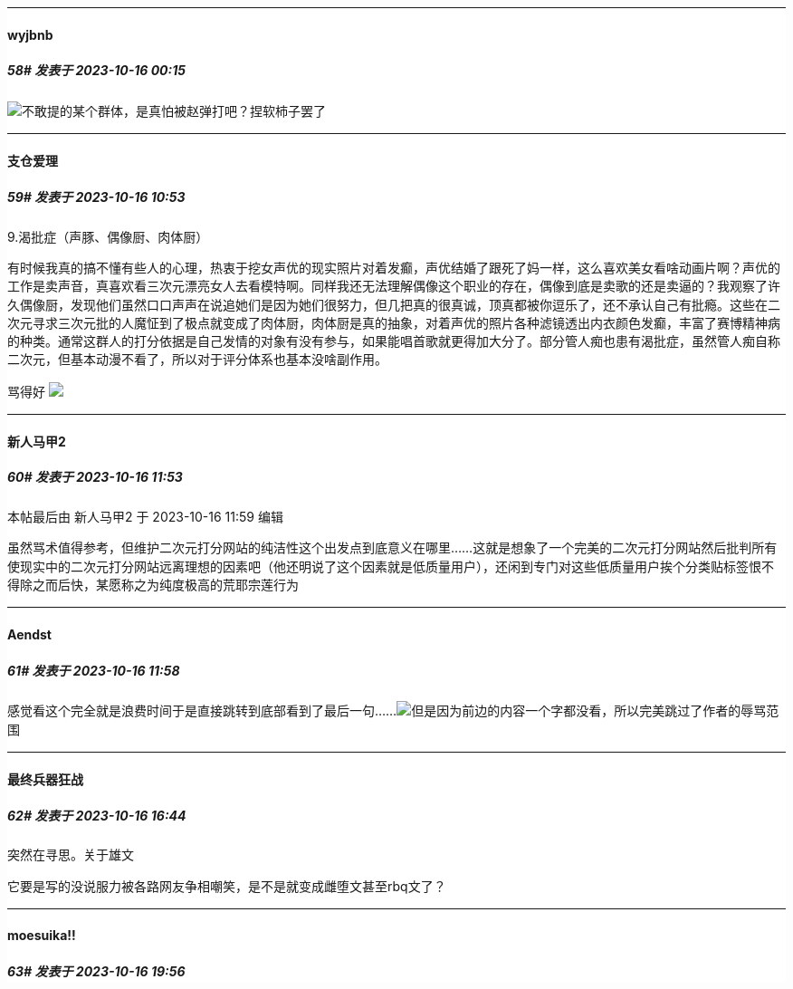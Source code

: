 *****

####  wyjbnb  
##### 58#       发表于 2023-10-16 00:15

<img src="https://static.saraba1st.com/image/smiley/face2017/067.png" referrerpolicy="no-referrer">不敢提的某个群体，是真怕被赵弹打吧？捏软柿子罢了

*****

####  支仓爱理  
##### 59#       发表于 2023-10-16 10:53

9.渴批症（声豚、偶像厨、肉体厨）

有时候我真的搞不懂有些人的心理，热衷于挖女声优的现实照片对着发癫，声优结婚了跟死了妈一样，这么喜欢美女看啥动画片啊？声优的工作是卖声音，真喜欢看三次元漂亮女人去看模特啊。同样我还无法理解偶像这个职业的存在，偶像到底是卖歌的还是卖逼的？我观察了许久偶像厨，发现他们虽然口口声声在说追她们是因为她们很努力，但几把真的很真诚，顶真都被你逗乐了，还不承认自己有批瘾。这些在二次元寻求三次元批的人魔怔到了极点就变成了肉体厨，肉体厨是真的抽象，对着声优的照片各种滤镜透出内衣颜色发癫，丰富了赛博精神病的种类。通常这群人的打分依据是自己发情的对象有没有参与，如果能唱首歌就更得加大分了。部分管人痴也患有渴批症，虽然管人痴自称二次元，但基本动漫不看了，所以对于评分体系也基本没啥副作用。

骂得好 <img src="https://static.saraba1st.com/image/smiley/face2017/049.png" referrerpolicy="no-referrer">

*****

####  新人马甲2  
##### 60#       发表于 2023-10-16 11:53

 本帖最后由 新人马甲2 于 2023-10-16 11:59 编辑 

虽然骂术值得参考，但维护二次元打分网站的纯洁性这个出发点到底意义在哪里……这就是想象了一个完美的二次元打分网站然后批判所有使现实中的二次元打分网站远离理想的因素吧（他还明说了这个因素就是低质量用户），还闲到专门对这些低质量用户挨个分类贴标签恨不得除之而后快，某愿称之为纯度极高的荒耶宗莲行为


*****

####  Aendst  
##### 61#       发表于 2023-10-16 11:58

感觉看这个完全就是浪费时间于是直接跳转到底部看到了最后一句……<img src="https://static.saraba1st.com/image/smiley/face2017/067.png" referrerpolicy="no-referrer">但是因为前边的内容一个字都没看，所以完美跳过了作者的辱骂范围


*****

####  最终兵器狂战  
##### 62#       发表于 2023-10-16 16:44

突然在寻思。关于雄文

它要是写的没说服力被各路网友争相嘲笑，是不是就变成雌堕文甚至rbq文了？


*****

####  moesuika!!  
##### 63#       发表于 2023-10-16 19:56
